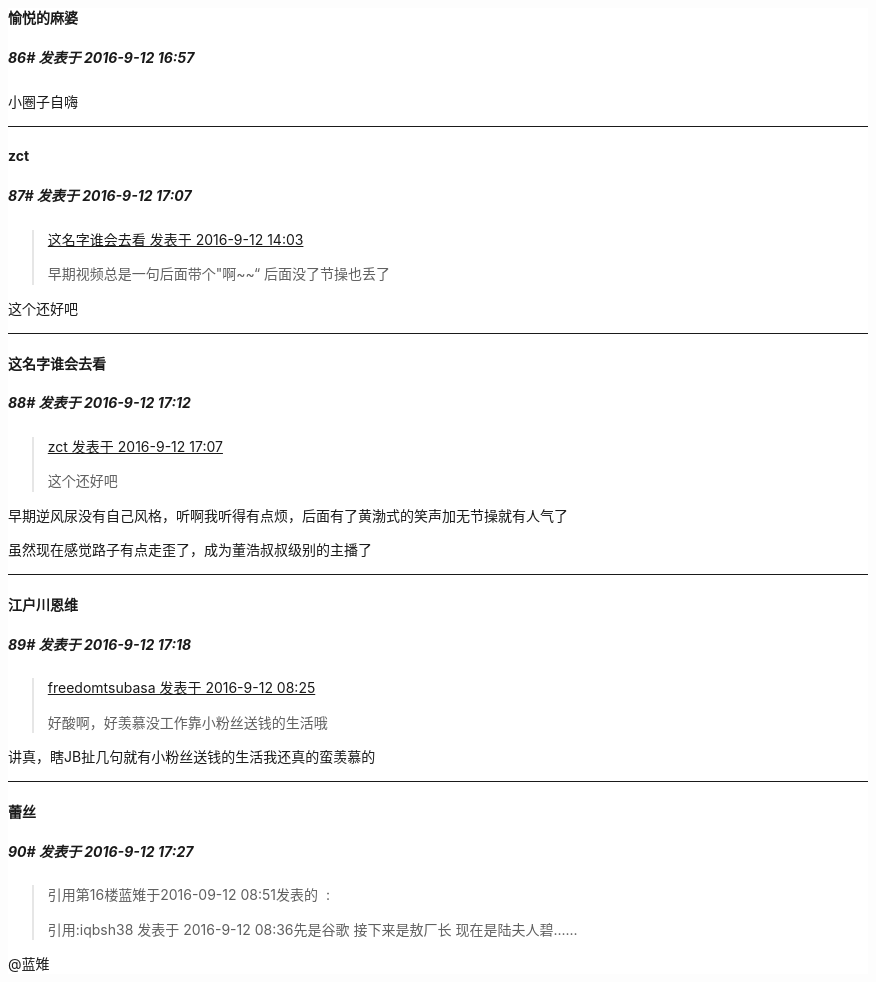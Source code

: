 ####  愉悦的麻婆  
##### 86#       发表于 2016-9-12 16:57


小圈子自嗨


-----

####  zct  
##### 87#       发表于 2016-9-12 17:07


<blockquote><a href="httphttps://bbs.saraba1st.com/2b/forum.php?mod=redirect&amp;goto=findpost&amp;pid=33554989&amp;ptid=1331653" target="_blank">这名字谁会去看 发表于 2016-9-12 14:03</a>

早期视频总是一句后面带个"啊~~“ 后面没了节操也丢了</blockquote>
这个还好吧


-----

####  这名字谁会去看  
##### 88#       发表于 2016-9-12 17:12


<blockquote><a href="httphttps://bbs.saraba1st.com/2b/forum.php?mod=redirect&amp;goto=findpost&amp;pid=33557244&amp;ptid=1331653" target="_blank">zct 发表于 2016-9-12 17:07</a>

这个还好吧</blockquote>
早期逆风尿没有自己风格，听啊我听得有点烦，后面有了黄渤式的笑声加无节操就有人气了

虽然现在感觉路子有点走歪了，成为董浩叔叔级别的主播了


-----

####  江户川恩维  
##### 89#       发表于 2016-9-12 17:18


<blockquote><a href="httphttps://bbs.saraba1st.com/2b/forum.php?mod=redirect&amp;goto=findpost&amp;pid=33551586&amp;ptid=1331653" target="_blank">freedomtsubasa 发表于 2016-9-12 08:25</a>

好酸啊，好羡慕没工作靠小粉丝送钱的生活哦</blockquote>
讲真，瞎JB扯几句就有小粉丝送钱的生活我还真的蛮羡慕的 


-----

####  蕾丝  
##### 90#       发表于 2016-9-12 17:27


<blockquote>引用第16楼蓝雉于2016-09-12 08:51发表的  :

引用:iqbsh38 发表于 2016-9-12 08:36先是谷歌 接下来是敖厂长 现在是陆夫人碧......</blockquote>
@蓝雉
